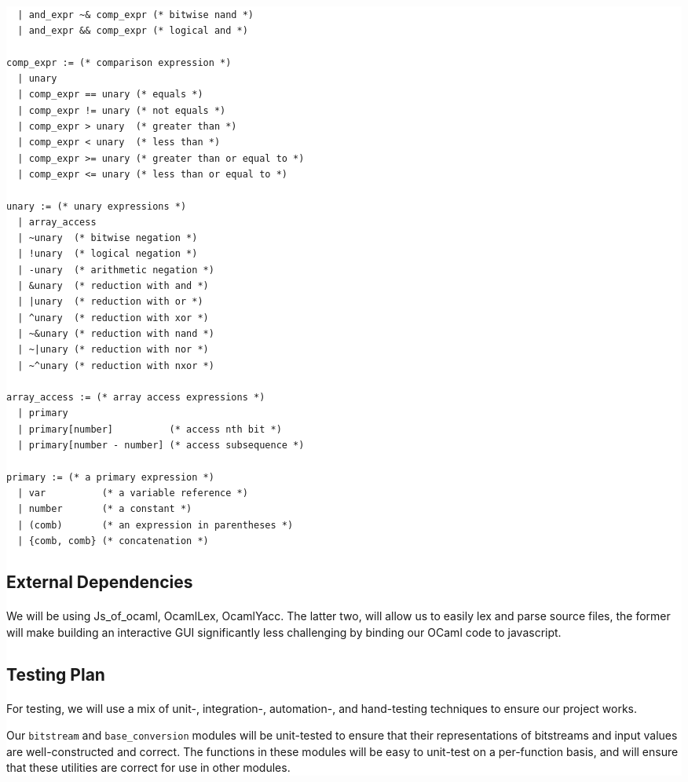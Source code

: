 ```
  | and_expr ~& comp_expr (* bitwise nand *)
  | and_expr && comp_expr (* logical and *)

comp_expr := (* comparison expression *)
  | unary
  | comp_expr == unary (* equals *)
  | comp_expr != unary (* not equals *)
  | comp_expr > unary  (* greater than *)
  | comp_expr < unary  (* less than *)
  | comp_expr >= unary (* greater than or equal to *)
  | comp_expr <= unary (* less than or equal to *)

unary := (* unary expressions *)
  | array_access
  | ~unary  (* bitwise negation *)
  | !unary  (* logical negation *)
  | -unary  (* arithmetic negation *)
  | &unary  (* reduction with and *)
  | |unary  (* reduction with or *)
  | ^unary  (* reduction with xor *)
  | ~&unary (* reduction with nand *)
  | ~|unary (* reduction with nor *)
  | ~^unary (* reduction with nxor *)

array_access := (* array access expressions *)
  | primary
  | primary[number]          (* access nth bit *)
  | primary[number - number] (* access subsequence *)

primary := (* a primary expression *)
  | var          (* a variable reference *)
  | number       (* a constant *)
  | (comb)       (* an expression in parentheses *)
  | {comb, comb} (* concatenation *)
```

## External Dependencies

We will be using Js_of_ocaml, OcamlLex, OcamlYacc. The latter two, will allow us to easily lex and parse source files, the former will make building an interactive GUI significantly less challenging by binding our OCaml code to javascript.

## Testing Plan
For testing, we will use a mix of unit-, integration-, automation-, and hand-testing techniques to ensure our project works.  

Our `bitstream` and `base_conversion` modules will be unit-tested to ensure that their representations of bitstreams and input values are well-constructed and correct.  The functions in these modules will be easy to unit-test on a per-function basis, and will ensure that these utilities are correct for use in other modules.  
